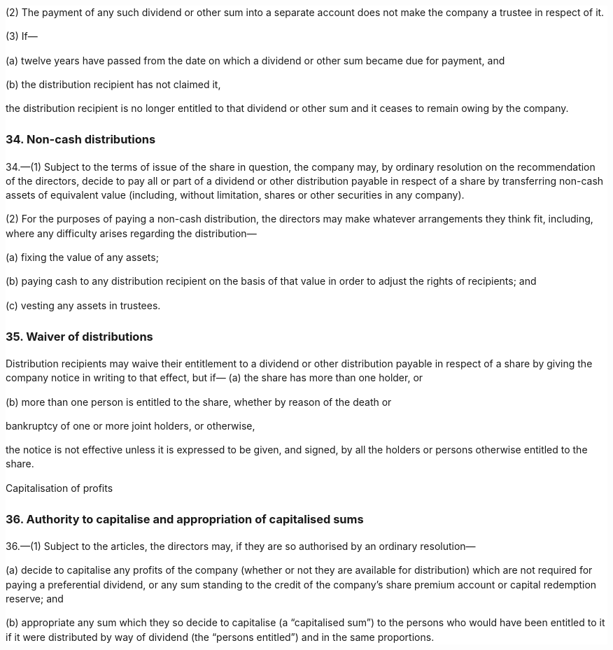 (2) The payment of any such dividend or other sum into a separate account does not make the company a trustee in respect of it.

(3) If—

(a) twelve years have passed from the date on which a dividend or other sum became due for payment, and

(b) the distribution recipient has not claimed it,

the distribution recipient is no longer entitled to that dividend or other sum and it ceases to remain owing by the company.

### 34. Non-cash distributions

34.—(1) Subject to the terms of issue of the share in question, the company may, by ordinary resolution on the recommendation of the directors, decide to pay all or part of a dividend or other distribution payable in respect of a share by transferring non-cash assets of equivalent value (including, without limitation, shares or other securities in any company).

(2) For the purposes of paying a non-cash distribution, the directors may make whatever arrangements they think fit, including, where any difficulty arises regarding the distribution—

(a) fixing the value of any assets;

(b) paying cash to any distribution recipient on the basis of that value in order to adjust the rights of recipients; and

(c) vesting any assets in trustees.

### 35. Waiver of distributions

Distribution recipients may waive their entitlement to a dividend or other distribution payable in respect of a share by giving the company notice in writing to that effect, but if—
(a) the share has more than one holder, or

(b) more than one person is entitled to the share, whether by reason of the death or

bankruptcy of one or more joint holders, or otherwise,

the notice is not effective unless it is expressed to be given, and signed, by all the holders or persons otherwise entitled to the share.

Capitalisation of profits

### 36. Authority to capitalise and appropriation of capitalised sums

36.—(1) Subject to the articles, the directors may, if they are so authorised by an ordinary resolution—

(a) decide to capitalise any profits of the company (whether or not they are available for distribution) which are not required for paying a preferential dividend, or any sum standing to the credit of the company’s share premium account or capital redemption reserve; and

(b) appropriate any sum which they so decide to capitalise (a “capitalised sum”) to the persons who would have been entitled to it if it were distributed by way of dividend (the “persons entitled”) and in the same proportions.
